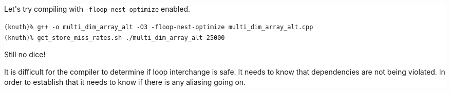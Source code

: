 Let's try compiling with `-floop-nest-optimize` enabled. 

```
(knuth)% g++ -o multi_dim_array_alt -O3 -floop-nest-optimize multi_dim_array_alt.cpp
(knuth)% get_store_miss_rates.sh ./multi_dim_array_alt 25000
```
 
Still no dice! 

It is difficult for the compiler to determine if loop interchange is safe. It needs to know that
dependencies are not being violated. In order to establish that it needs to know if there is any
aliasing going on. 


